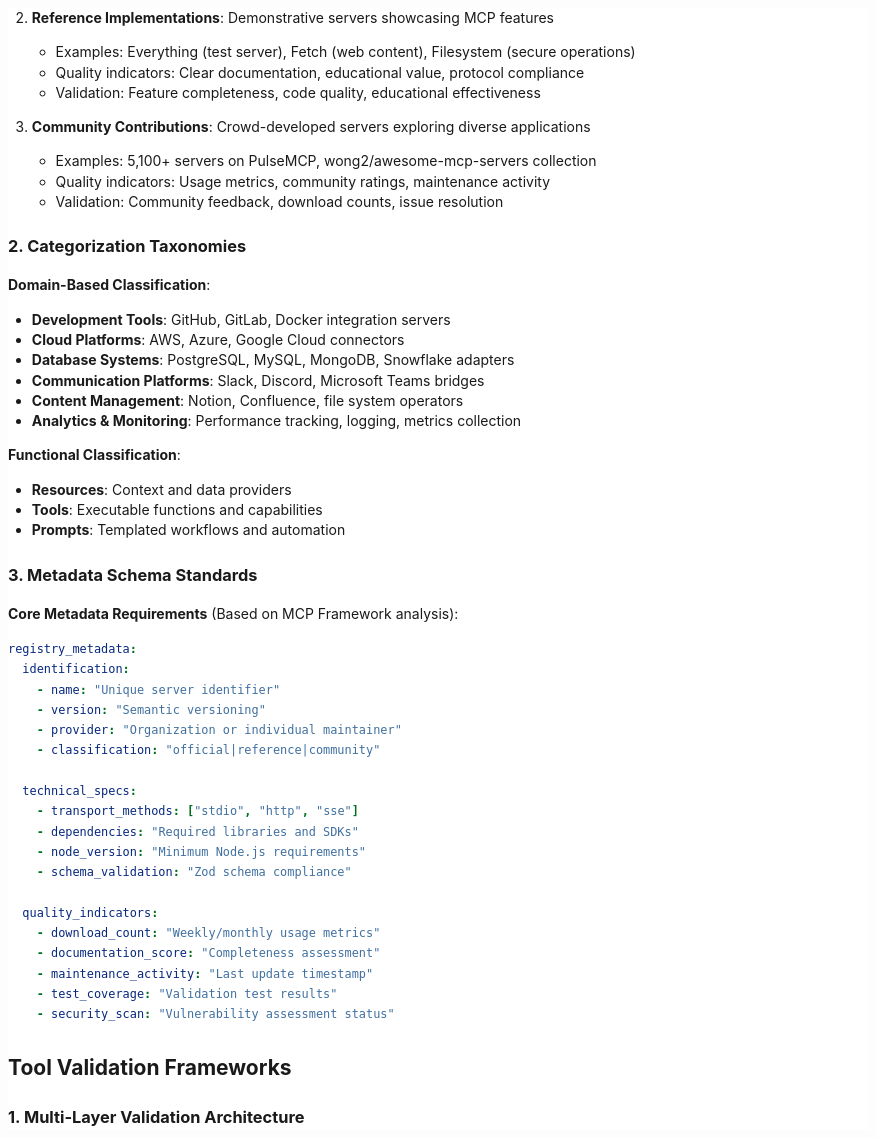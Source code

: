 2. **Reference Implementations**: Demonstrative servers showcasing MCP features
   - Examples: Everything (test server), Fetch (web content), Filesystem (secure operations)
   - Quality indicators: Clear documentation, educational value, protocol compliance
   - Validation: Feature completeness, code quality, educational effectiveness

3. **Community Contributions**: Crowd-developed servers exploring diverse applications
   - Examples: 5,100+ servers on PulseMCP, wong2/awesome-mcp-servers collection
   - Quality indicators: Usage metrics, community ratings, maintenance activity
   - Validation: Community feedback, download counts, issue resolution

### 2. Categorization Taxonomies

**Domain-Based Classification**:
- **Development Tools**: GitHub, GitLab, Docker integration servers
- **Cloud Platforms**: AWS, Azure, Google Cloud connectors
- **Database Systems**: PostgreSQL, MySQL, MongoDB, Snowflake adapters
- **Communication Platforms**: Slack, Discord, Microsoft Teams bridges
- **Content Management**: Notion, Confluence, file system operators
- **Analytics & Monitoring**: Performance tracking, logging, metrics collection

**Functional Classification**:
- **Resources**: Context and data providers
- **Tools**: Executable functions and capabilities
- **Prompts**: Templated workflows and automation

### 3. Metadata Schema Standards

**Core Metadata Requirements** (Based on MCP Framework analysis):
```yaml
registry_metadata:
  identification:
    - name: "Unique server identifier"
    - version: "Semantic versioning"
    - provider: "Organization or individual maintainer"
    - classification: "official|reference|community"
  
  technical_specs:
    - transport_methods: ["stdio", "http", "sse"]
    - dependencies: "Required libraries and SDKs"
    - node_version: "Minimum Node.js requirements"
    - schema_validation: "Zod schema compliance"
  
  quality_indicators:
    - download_count: "Weekly/monthly usage metrics"
    - documentation_score: "Completeness assessment"
    - maintenance_activity: "Last update timestamp"
    - test_coverage: "Validation test results"
    - security_scan: "Vulnerability assessment status"
```

## Tool Validation Frameworks

### 1. Multi-Layer Validation Architecture
